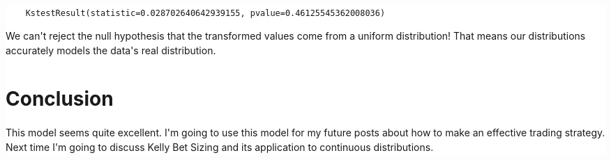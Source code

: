 ```text
    KstestResult(statistic=0.028702640642939155, pvalue=0.46125545362008036)
```


We can't reject the null hypothesis that the transformed values come from a uniform distribution! That means our distributions accurately models the data's real distribution.

# Conclusion

This model seems quite excellent. I'm going to use this model for my future posts about how to make an effective trading strategy. Next time I'm going to discuss Kelly Bet Sizing and its application to continuous distributions.
